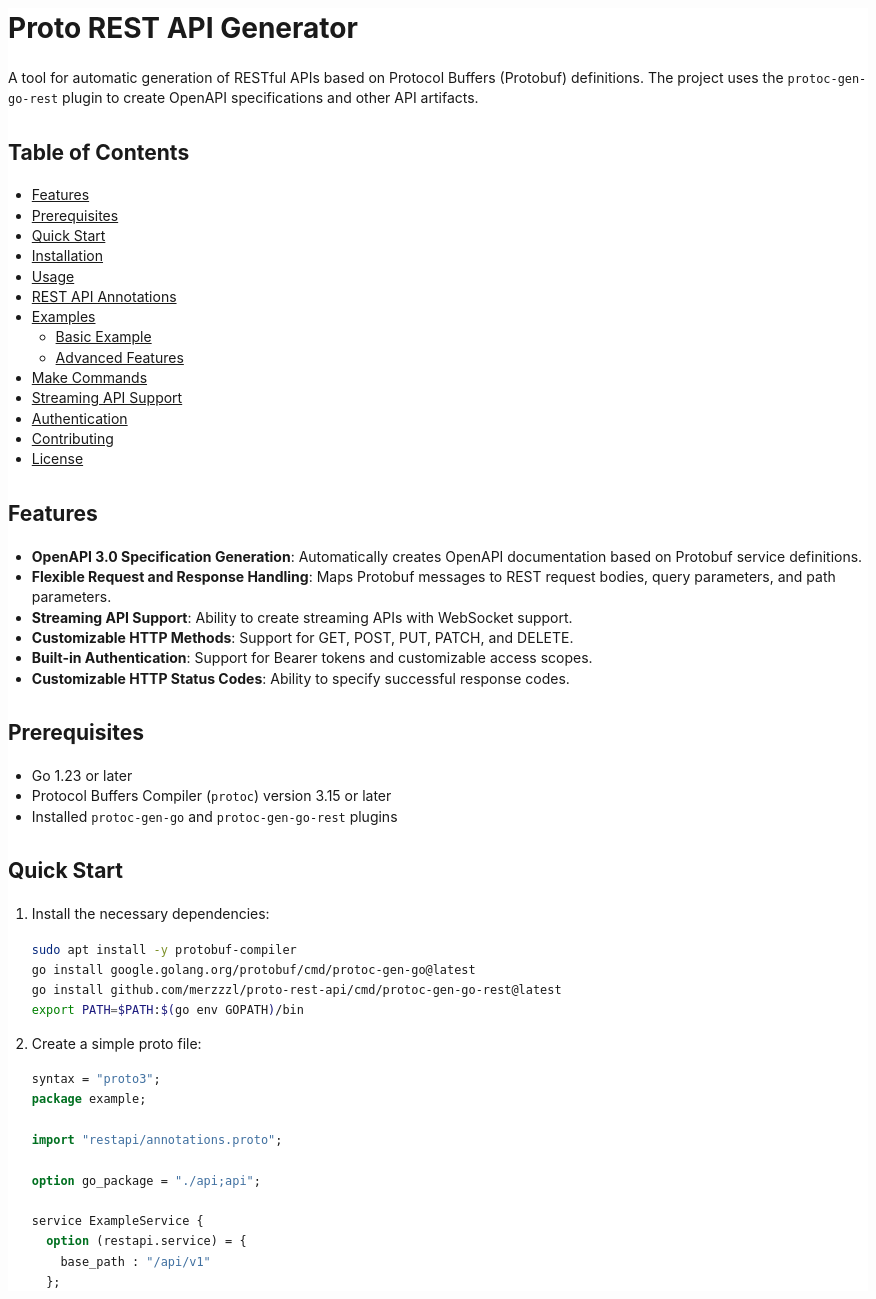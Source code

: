 # Proto REST API Generator

A tool for automatic generation of RESTful APIs based on Protocol Buffers (Protobuf) definitions. The project uses the `protoc-gen-go-rest` plugin to create OpenAPI specifications and other API artifacts.

## Table of Contents
- [Features](#features)
- [Prerequisites](#prerequisites)
- [Quick Start](#quick-start)
- [Installation](#installation)
- [Usage](#usage)
- [REST API Annotations](#rest-api-annotations)
- [Examples](#examples)
  - [Basic Example](#basic-example)
  - [Advanced Features](#advanced-features)
- [Make Commands](#make-commands)
- [Streaming API Support](#streaming-api-support)
- [Authentication](#authentication)
- [Contributing](#contributing)
- [License](#license)

## Features

- **OpenAPI 3.0 Specification Generation**: Automatically creates OpenAPI documentation based on Protobuf service definitions.
- **Flexible Request and Response Handling**: Maps Protobuf messages to REST request bodies, query parameters, and path parameters.
- **Streaming API Support**: Ability to create streaming APIs with WebSocket support.
- **Customizable HTTP Methods**: Support for GET, POST, PUT, PATCH, and DELETE.
- **Built-in Authentication**: Support for Bearer tokens and customizable access scopes.
- **Customizable HTTP Status Codes**: Ability to specify successful response codes.

## Prerequisites

- Go 1.23 or later
- Protocol Buffers Compiler (`protoc`) version 3.15 or later
- Installed `protoc-gen-go` and `protoc-gen-go-rest` plugins

## Quick Start

1. Install the necessary dependencies:
   ```bash
   sudo apt install -y protobuf-compiler
   go install google.golang.org/protobuf/cmd/protoc-gen-go@latest
   go install github.com/merzzzl/proto-rest-api/cmd/protoc-gen-go-rest@latest
   export PATH=$PATH:$(go env GOPATH)/bin
   ```

2. Create a simple proto file:
   ```proto
   syntax = "proto3";
   package example;
   
   import "restapi/annotations.proto";
   
   option go_package = "./api;api";
   
   service ExampleService {
     option (restapi.service) = {
       base_path : "/api/v1"
     };
   ```